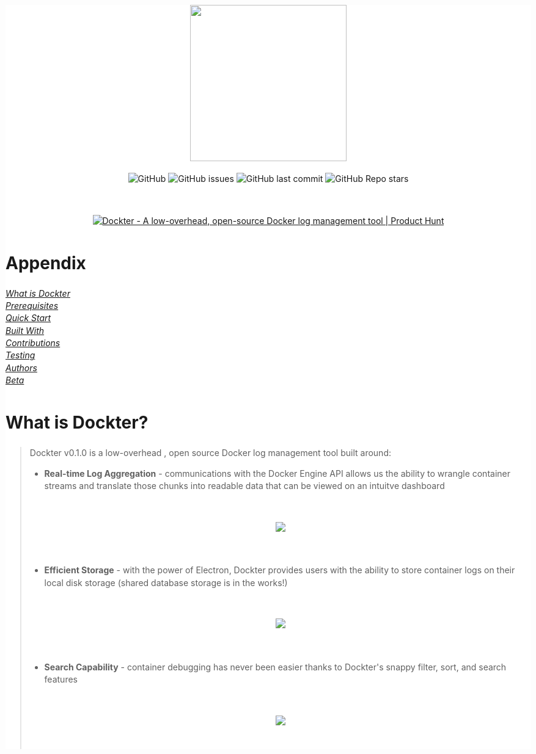 <p align="center">
  <img width="256" height="256" src="resources/icons/256x256.png">
</p>

<p align="center">
  <img alt="GitHub" src="https://img.shields.io/github/license/oslabs-beta/Dockter?color=blue">
  <img alt="GitHub issues" src="https://img.shields.io/github/issues-raw/oslabs-beta/Dockter?color=pink">
  <img alt="GitHub last commit" src="https://img.shields.io/github/last-commit/oslabs-beta/Dockter?color=green">
  <img alt="GitHub Repo stars" src="https://img.shields.io/github/stars/oslabs-beta/Dockter?style=social">  
</p>
<br/>
<p align="center">
  <a href="https://www.producthunt.com/posts/dockter?utm_source=badge-featured&utm_medium=badge&utm_souce=badge-dockter" target="_blank"><img src="https://api.producthunt.com/widgets/embed-image/v1/featured.svg?post_id=274669&theme=dark" alt="Dockter - A low-overhead, open-source Docker log management tool | Product Hunt" style="width: 250px; height: 54px;" width="200" height="54" /></a>
</p>

# Appendix

[_What is Dockter_](#overview)  
[_Prerequisites_](#prerequisites)  
[_Quick Start_](#quick-start)  
[_Built With_](#built-with)  
[_Contributions_](#contributions)  
[_Testing_](#testing)  
[_Authors_](#authors)  
[_Beta_](#beta)

# What is Dockter?

> Dockter v0.1.0 is a low-overhead , open source Docker log management tool built around:
>
> - **Real-time Log Aggregation** - communications with the Docker Engine API allows us the ability to wrangle container streams and translate those chunks into readable data that can be viewed on an intuitve dashboard
> 
> <br/>
> <p align="center">
>   <img width="700" src="https://media.giphy.com/media/tCRgZysaNlDViounfv/giphy.gif">
> </p>
> <br/>
> 
> - **Efficient Storage** - with the power of Electron, Dockter provides users with the ability to store container logs on their local disk storage (shared database storage is in the works!)
>
> <br/>
> <p align="center">
>   <img width="700" src="https://media.giphy.com/media/BxN3pd5okEMaG6auPw/giphy.gif">
> </p>
> <br />
> 
> - **Search Capability** - container debugging has never been easier thanks to Dockter's snappy filter, sort, and search features
>
> <br/>
> <p align="center">
>   <img width="700" src="https://media.giphy.com/media/ueqUbnusHfOAVJdOXu/giphy.gif">
> </p>
> <br />

